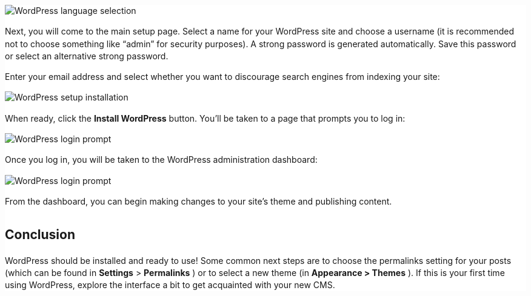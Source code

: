 ![WordPress language selection](https://raw.githubusercontent.com/opendocs-md/do-tutorials-images/master/img/wordpress_lamp_1604/language_selection.png)

Next, you will come to the main setup page. Select a name for your WordPress site and choose a username (it is recommended not to choose something like “admin” for security purposes). A strong password is generated automatically. Save this password or select an alternative strong password.

Enter your email address and select whether you want to discourage search engines from indexing your site:

![WordPress setup installation](https://raw.githubusercontent.com/opendocs-md/do-tutorials-images/master/img/wordpress_lamp_1604/setup_installation.png)

When ready, click the **Install WordPress** button. You’ll be taken to a page that prompts you to log in:

![WordPress login prompt](https://raw.githubusercontent.com/opendocs-md/do-tutorials-images/master/img/wordpress_lamp_1604/login_prompt.png)

Once you log in, you will be taken to the WordPress administration dashboard:

![WordPress login prompt](https://raw.githubusercontent.com/opendocs-md/do-tutorials-images/master/img/wordpress_lamp_1604/admin_screen.png)

From the dashboard, you can begin making changes to your site’s theme and publishing content.

## Conclusion

WordPress should be installed and ready to use! Some common next steps are to choose the permalinks setting for your posts (which can be found in **Settings** \> **Permalinks** ) or to select a new theme (in **Appearance \> Themes** ). If this is your first time using WordPress, explore the interface a bit to get acquainted with your new CMS.
